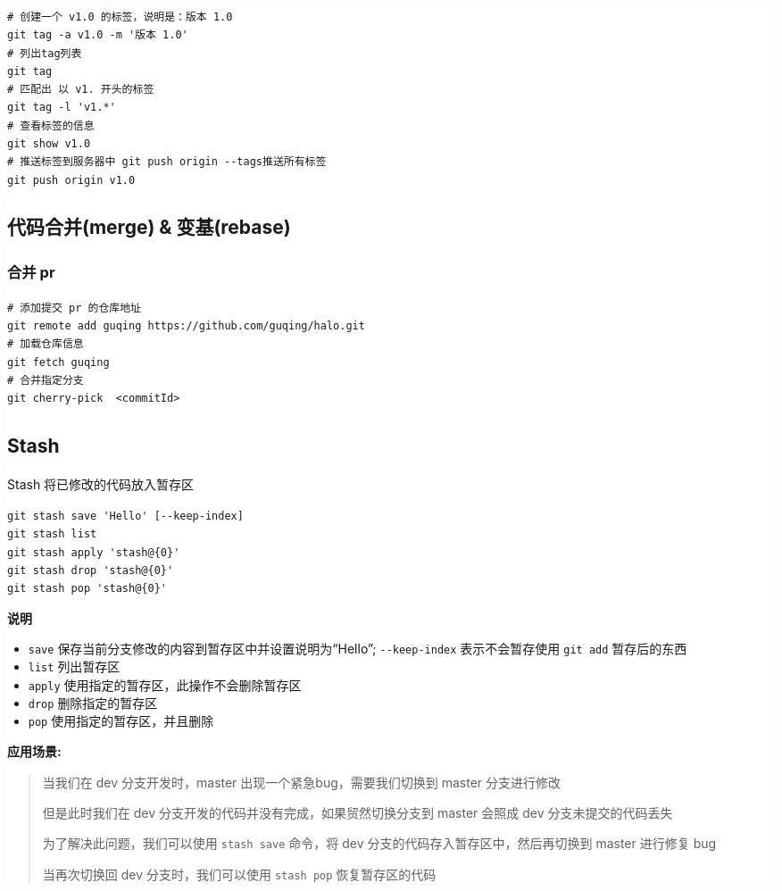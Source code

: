 ```shell
# 创建一个 v1.0 的标签，说明是：版本 1.0
git tag -a v1.0 -m '版本 1.0'
# 列出tag列表
git tag
# 匹配出 以 v1. 开头的标签
git tag -l 'v1.*'
# 查看标签的信息
git show v1.0
# 推送标签到服务器中 git push origin --tags推送所有标签
git push origin v1.0
```


## 代码合并(merge) & 变基(rebase)



### 合并 pr


```shell
# 添加提交 pr 的仓库地址
git remote add guqing https://github.com/guqing/halo.git
# 加载仓库信息
git fetch guqing
# 合并指定分支
git cherry-pick  <commitId>
```

## Stash

Stash 将已修改的代码放入暂存区

```shell
git stash save 'Hello' [--keep-index]
git stash list
git stash apply 'stash@{0}'
git stash drop 'stash@{0}'
git stash pop 'stash@{0}'
```

**说明**

- `save` 保存当前分支修改的内容到暂存区中并设置说明为“Hello”; `--keep-index` 表示不会暂存使用 `git add` 暂存后的东西 
- `list` 列出暂存区
- `apply` 使用指定的暂存区，此操作不会删除暂存区
- `drop` 删除指定的暂存区
- `pop` 使用指定的暂存区，并且删除

**应用场景:**

> 当我们在 dev 分支开发时，master 出现一个紧急bug，需要我们切换到 master 分支进行修改
>
> 但是此时我们在 dev 分支开发的代码并没有完成，如果贸然切换分支到 master 会照成 dev 分支未提交的代码丢失
>
> 为了解决此问题，我们可以使用 `stash save` 命令，将 dev 分支的代码存入暂存区中，然后再切换到 master 进行修复 bug
>
> 当再次切换回 dev 分支时，我们可以使用 `stash pop` 恢复暂存区的代码
